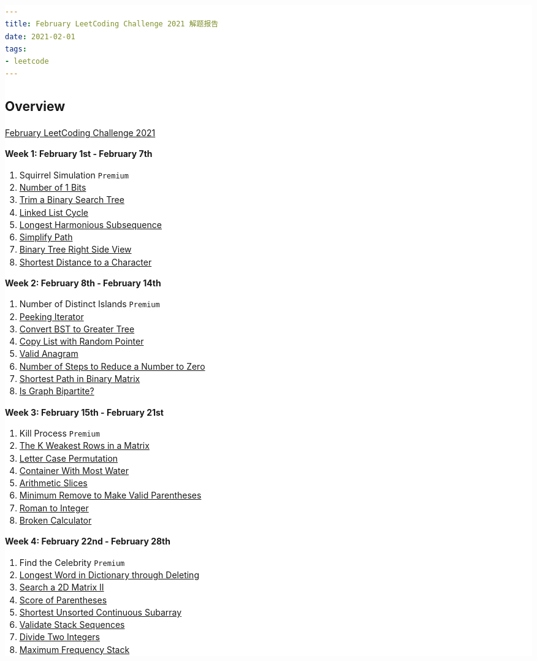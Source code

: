 ```yaml
---
title: February LeetCoding Challenge 2021 解题报告
date: 2021-02-01
tags:
- leetcode
---
```



## Overview

[February LeetCoding Challenge 2021](https://leetcode.com/explore/challenge/card/february-leetcoding-challenge-2021/)

**Week 1: February 1st - February 7th**

1. Squirrel Simulation `Premium`
2. [Number of 1 Bits](#1-Number-of-1-Bits)
3. [Trim a Binary Search Tree](#2-Trim-a-Binary-Search-Tree)
4. [Linked List Cycle](#3-Linked-List-Cycle)
5. [Longest Harmonious Subsequence](#4-Longest-Harmonious-Subsequence)
6. [Simplify Path](#5-Simplify-Path)
7. [Binary Tree Right Side View](#6-Binary-Tree-Right-Side-View)
8. [Shortest Distance to a Character](#7-Shortest-Distance-to-a-Character)


**Week 2: February 8th - February 14th**

1. Number of Distinct Islands `Premium`
2. [Peeking Iterator](#8-Peeking-Iterator)
3. [Convert BST to Greater Tree](#9-Convert-BST-to-Greater-Tree)
4. [Copy List with Random Pointer](#10-Copy-List-with-Random-Pointer)
5. [Valid Anagram](#11-Valid-Anagram)
6. [Number of Steps to Reduce a Number to Zero](#12-Number-of-Steps-to-Reduce-a-Number-to-Zero)
7. [Shortest Path in Binary Matrix](#13-Shortest-Path-in-Binary-Matrix)
8. [Is Graph Bipartite?](#14-Is-Graph-Bipartite)


**Week 3: February 15th - February 21st**

1. Kill Process `Premium`
2. [The K Weakest Rows in a Matrix](#15-The-K-Weakest-Rows-in-a-Matrix)
3. [Letter Case Permutation](#16-Letter-Case-Permutation)
4. [Container With Most Water](#17-Container-With-Most-Water)
5. [Arithmetic Slices](#18-Arithmetic-Slices)
6. [Minimum Remove to Make Valid Parentheses](#19-Minimum-Remove-to-Make-Valid-Parentheses)
7. [Roman to Integer](#20-Roman-to-Integer)
8. [Broken Calculator](#21-Broken-Calculator)

**Week 4: February 22nd - February 28th**

1. Find the Celebrity `Premium`
2. [Longest Word in Dictionary through Deleting](#22-Longest-Word-in-Dictionary-through-Deleting)
3. [Search a 2D Matrix II](#23-Search-a-2D-Matrix-II)
4. [Score of Parentheses](#24-Score-of-Parentheses)
5. [Shortest Unsorted Continuous Subarray](#25-Shortest-Unsorted-Continuous-Subarray)
6. [Validate Stack Sequences](#26-Validate-Stack-Sequences)
7. [Divide Two Integers](#27-Divide-Two-Integers)
8. [Maximum Frequency Stack](#28-Maximum-Frequency-Stack)
